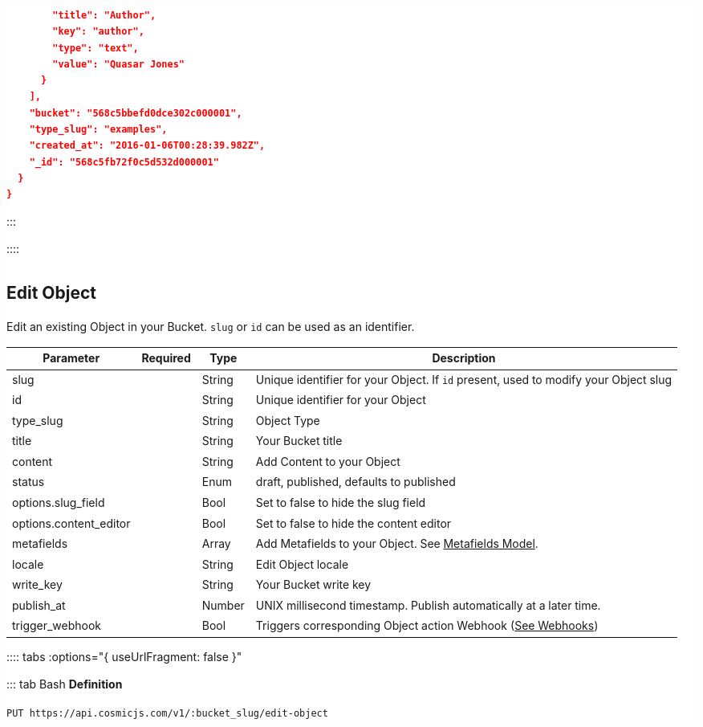 ```json
        "title": "Author",
        "key": "author",
        "type": "text",
        "value": "Quasar Jones"
      }
    ],
    "bucket": "568c5bbefd0dce302c000001",
    "type_slug": "examples",
    "created_at": "2016-01-06T00:28:39.982Z",
    "_id": "568c5fb72f0c5d532d000001"
  }
}
```

:::

::::

## Edit Object

Edit an existing Object in your Bucket. `slug` or `id` can be used as an identifier.

| Parameter              | Required | Type   | Description                                                                             |
| ---------------------- | -------- | ------ | --------------------------------------------------------------------------------------- |
| slug                   | | String | Unique identifier for your Object. If `id` present, used to modify your Object slug |
| id                   | | String | Unique identifier for your Object |
| type_slug              |          | String | Object Type |
| title                  |          | String | Your Bucket title |
| content                |          | String | Add Content to your Object |
| status                 |          | Enum   | draft, published, defaults to published |
| options.slug_field     |          | Bool   | Set to false to hide the slug field |
| options.content_editor |          | Bool   | Set to false to hide the content editor |
| metafields             |          | Array  | Add Metafields to your Object. See [Metafields Model](/rest-api/metafields.html#model). |
| locale                 |          | String | Edit Object locale |
| write_key              |          | String | Your Bucket write key |
| publish_at             |          | Number | UNIX millisecond timestamp. Publish automatically at a later time. 
| trigger_webhook             |          | Bool | Triggers corresponding Object action Webhook ([See Webhooks](/rest-api/webhooks.html#add-webhook)) |

:::: tabs :options="{ useUrlFragment: false }"

::: tab Bash
**Definition**

```
PUT https://api.cosmicjs.com/v1/:bucket_slug/edit-object
```
